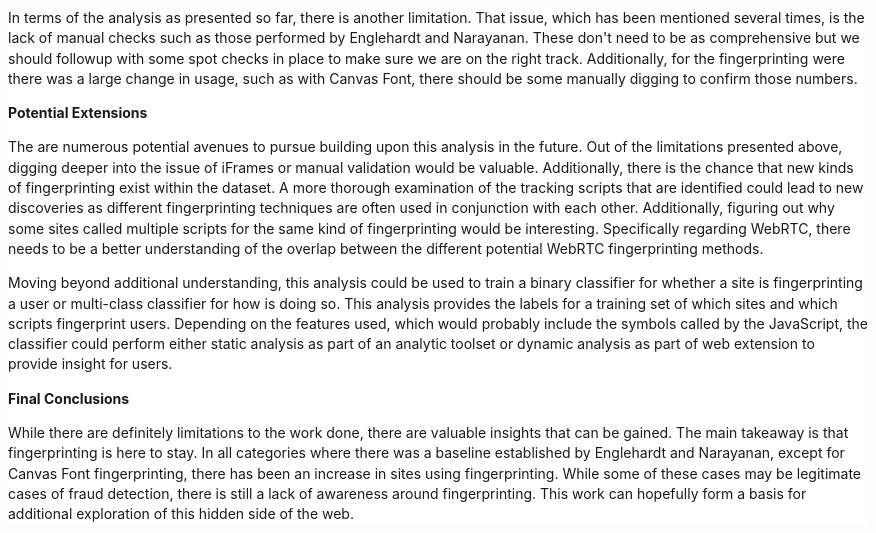 In terms of the analysis as presented so far, there is another
limitation. That issue, which has been mentioned several times, is the
lack of manual checks such as those performed by Englehardt and
Narayanan. These don't need to be as comprehensive but we should
followup with some spot checks in place to make sure we are on the right
track. Additionally, for the fingerprinting were there was a large
change in usage, such as with Canvas Font, there should be some manually
digging to confirm those numbers.

**Potential Extensions**

The are numerous potential avenues to pursue building upon this analysis
in the future. Out of the limitations presented above, digging deeper
into the issue of iFrames or manual validation would be valuable.
Additionally, there is the chance that new kinds of fingerprinting exist
within the dataset. A more thorough examination of the tracking scripts
that are identified could lead to new discoveries as different
fingerprinting techniques are often used in conjunction with each other.
Additionally, figuring out why some sites called multiple scripts for
the same kind of fingerprinting would be interesting. Specifically
regarding WebRTC, there needs to be a better understanding of the
overlap between the different potential WebRTC fingerprinting methods.

Moving beyond additional understanding, this analysis could be used to
train a binary classifier for whether a site is fingerprinting a user or
multi-class classifier for how is doing so. This analysis provides the
labels for a training set of which sites and which scripts fingerprint
users. Depending on the features used, which would probably include the
symbols called by the JavaScript, the classifier could perform either
static analysis as part of an analytic toolset or dynamic analysis as
part of web extension to provide insight for users.

**Final Conclusions**

While there are definitely limitations to the work done, there are
valuable insights that can be gained. The main takeaway is that
fingerprinting is here to stay. In all categories where there was a
baseline established by Englehardt and Narayanan, except for Canvas Font
fingerprinting, there has been an increase in sites using
fingerprinting. While some of these cases may be legitimate cases of
fraud detection, there is still a lack of awareness around
fingerprinting. This work can hopefully form a basis for additional
exploration of this hidden side of the web.
